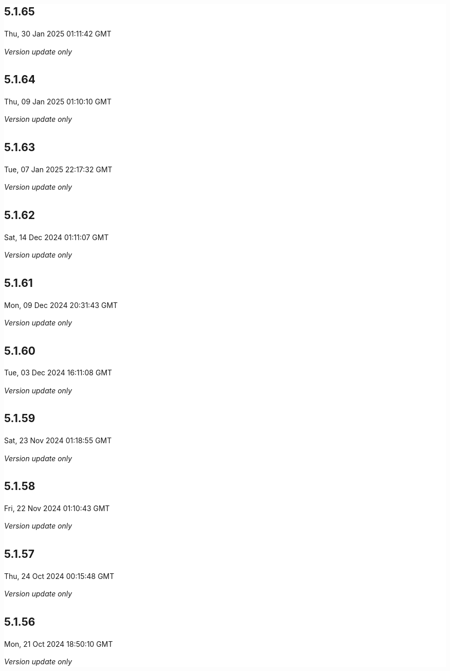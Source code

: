 ## 5.1.65
Thu, 30 Jan 2025 01:11:42 GMT

_Version update only_

## 5.1.64
Thu, 09 Jan 2025 01:10:10 GMT

_Version update only_

## 5.1.63
Tue, 07 Jan 2025 22:17:32 GMT

_Version update only_

## 5.1.62
Sat, 14 Dec 2024 01:11:07 GMT

_Version update only_

## 5.1.61
Mon, 09 Dec 2024 20:31:43 GMT

_Version update only_

## 5.1.60
Tue, 03 Dec 2024 16:11:08 GMT

_Version update only_

## 5.1.59
Sat, 23 Nov 2024 01:18:55 GMT

_Version update only_

## 5.1.58
Fri, 22 Nov 2024 01:10:43 GMT

_Version update only_

## 5.1.57
Thu, 24 Oct 2024 00:15:48 GMT

_Version update only_

## 5.1.56
Mon, 21 Oct 2024 18:50:10 GMT

_Version update only_
